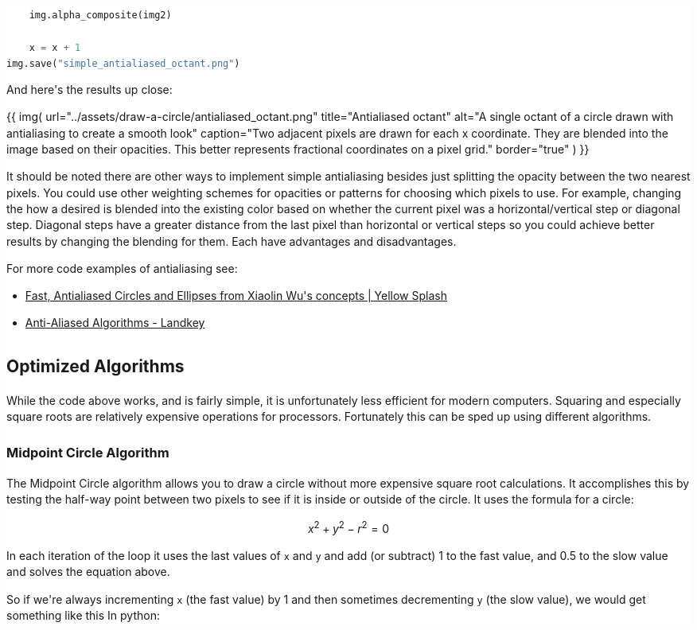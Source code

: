 ```python
    img.alpha_composite(img2)

    x = x + 1
img.save("simple_antialiased_octant.png")
```

And here's the results up close:

{{
    img(
        url="../assets/draw-a-circle/antialiased_octant.png"
        title="Antialiased octant"
        alt="A single octant of a circle drawn with antialiasing to create a smooth look"
        caption="Two adjacent pixels are drawn for each x coordinate.  They are blended into the image based on their opacities.  This better represents fractional coordinates on a pixel grid."
        border="true"
    )
}}

It should be noted there are other ways to implement simple antialiasing besides just splitting the opacity between the two nearest pixels.  You could use other weighting schemes for opacities or patterns for choosing which pixels to use.  For example, changing the how a desired is blended into the existing color based on whether the current pixel was a horizontal/vertical step or diagonal step.  Diagonal steps have a greater distance from the last pixel than horizontal or vertical steps so you could achieve better results by changing the blending for them.  Each have advantages and disadvantages.

For more code examples of antialiasing see:

- [Fast, Antialiased Circles and Ellipses from Xiaolin Wu's concepts | Yellow Splash](https://yellowsplash.wordpress.com/2009/10/23/fast-antialiased-circles-and-ellipses-from-xiaolin-wus-concepts/)

- [Anti-Aliased Algorithms - Landkey](http://www.landkey.net/d/antialiased/wu4_RF)



## Optimized Algorithms

While the code above works, and is fairly simple, it is unfortunately less efficient for modern computers.  Squaring and especially square roots are relatively expensive operations for processors.  Fortunately this can be sped up using different algorithms.

### Midpoint Circle Algorithm

The Midpoint Circle algorithm allows you to draw a circle without more expensive square root calculations.  It accomplishes this by testing the half-way point between two pixels to see if it is inside or outside of the circle.  It uses the formula for a circle:

$$ x^2 + y^2 - r^2 =0 $$

In each iteration of the loop it uses the last values of `x` and `y` and add (or subtract) 1 to the fast value, and 0.5 to the slow value and solves the equation above.

So if we're always incrementing `x` (the fast value) by 1 and then sometimes decrementing `y` (the slow value), we would get something like this In python:
